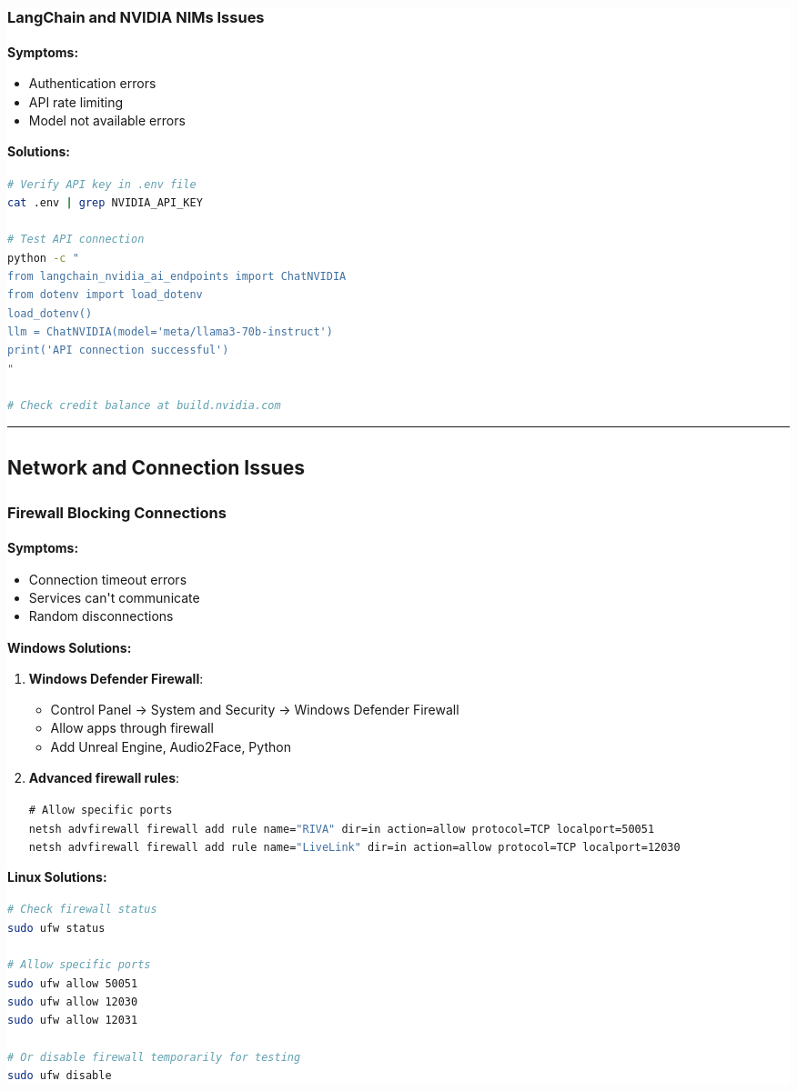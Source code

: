 ### LangChain and NVIDIA NIMs Issues

**Symptoms:**
- Authentication errors
- API rate limiting
- Model not available errors

**Solutions:**
```bash
# Verify API key in .env file
cat .env | grep NVIDIA_API_KEY

# Test API connection
python -c "
from langchain_nvidia_ai_endpoints import ChatNVIDIA
from dotenv import load_dotenv
load_dotenv()
llm = ChatNVIDIA(model='meta/llama3-70b-instruct')
print('API connection successful')
"

# Check credit balance at build.nvidia.com
```

---

## Network and Connection Issues

### Firewall Blocking Connections

**Symptoms:**
- Connection timeout errors
- Services can't communicate
- Random disconnections

**Windows Solutions:**
1. **Windows Defender Firewall**:
   - Control Panel → System and Security → Windows Defender Firewall
   - Allow apps through firewall
   - Add Unreal Engine, Audio2Face, Python

2. **Advanced firewall rules**:
   ```cmd
   # Allow specific ports
   netsh advfirewall firewall add rule name="RIVA" dir=in action=allow protocol=TCP localport=50051
   netsh advfirewall firewall add rule name="LiveLink" dir=in action=allow protocol=TCP localport=12030
   ```

**Linux Solutions:**
```bash
# Check firewall status
sudo ufw status

# Allow specific ports
sudo ufw allow 50051
sudo ufw allow 12030
sudo ufw allow 12031

# Or disable firewall temporarily for testing
sudo ufw disable
```
